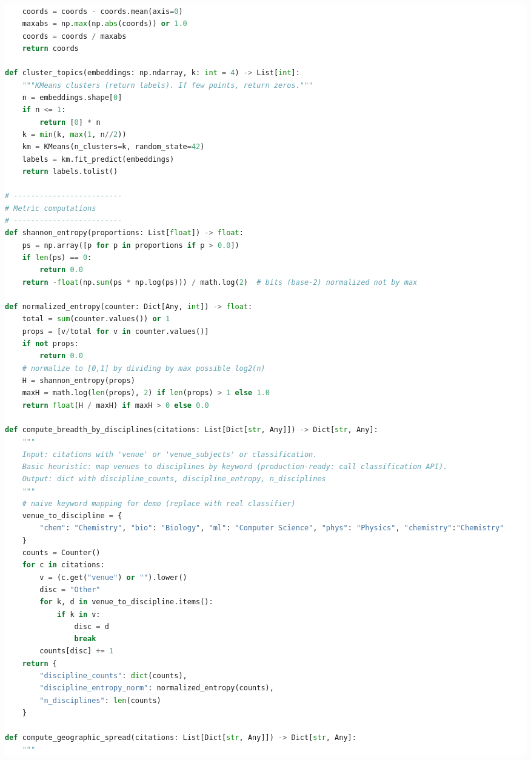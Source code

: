 ```python
    coords = coords - coords.mean(axis=0)
    maxabs = np.max(np.abs(coords)) or 1.0
    coords = coords / maxabs
    return coords

def cluster_topics(embeddings: np.ndarray, k: int = 4) -> List[int]:
    """KMeans clusters (return labels). If few points, return zeros."""
    n = embeddings.shape[0]
    if n <= 1:
        return [0] * n
    k = min(k, max(1, n//2))
    km = KMeans(n_clusters=k, random_state=42)
    labels = km.fit_predict(embeddings)
    return labels.tolist()

# -------------------------
# Metric computations
# -------------------------
def shannon_entropy(proportions: List[float]) -> float:
    ps = np.array([p for p in proportions if p > 0.0])
    if len(ps) == 0:
        return 0.0
    return -float(np.sum(ps * np.log(ps))) / math.log(2)  # bits (base-2) normalized not by max

def normalized_entropy(counter: Dict[Any, int]) -> float:
    total = sum(counter.values()) or 1
    props = [v/total for v in counter.values()]
    if not props:
        return 0.0
    # normalize to [0,1] by dividing by max possible log2(n)
    H = shannon_entropy(props)
    maxH = math.log(len(props), 2) if len(props) > 1 else 1.0
    return float(H / maxH) if maxH > 0 else 0.0

def compute_breadth_by_disciplines(citations: List[Dict[str, Any]]) -> Dict[str, Any]:
    """
    Input: citations with 'venue' or 'venue_subjects' or classification.
    Basic heuristic: map venues to disciplines by keyword (production-ready: call classification API).
    Output: dict with discipline_counts, discipline_entropy, n_disciplines
    """
    # naive keyword mapping for demo (replace with real classifier)
    venue_to_discipline = {
        "chem": "Chemistry", "bio": "Biology", "ml": "Computer Science", "phys": "Physics", "chemistry":"Chemistry"
    }
    counts = Counter()
    for c in citations:
        v = (c.get("venue") or "").lower()
        disc = "Other"
        for k, d in venue_to_discipline.items():
            if k in v:
                disc = d
                break
        counts[disc] += 1
    return {
        "discipline_counts": dict(counts),
        "discipline_entropy_norm": normalized_entropy(counts),
        "n_disciplines": len(counts)
    }

def compute_geographic_spread(citations: List[Dict[str, Any]]) -> Dict[str, Any]:
    """
```